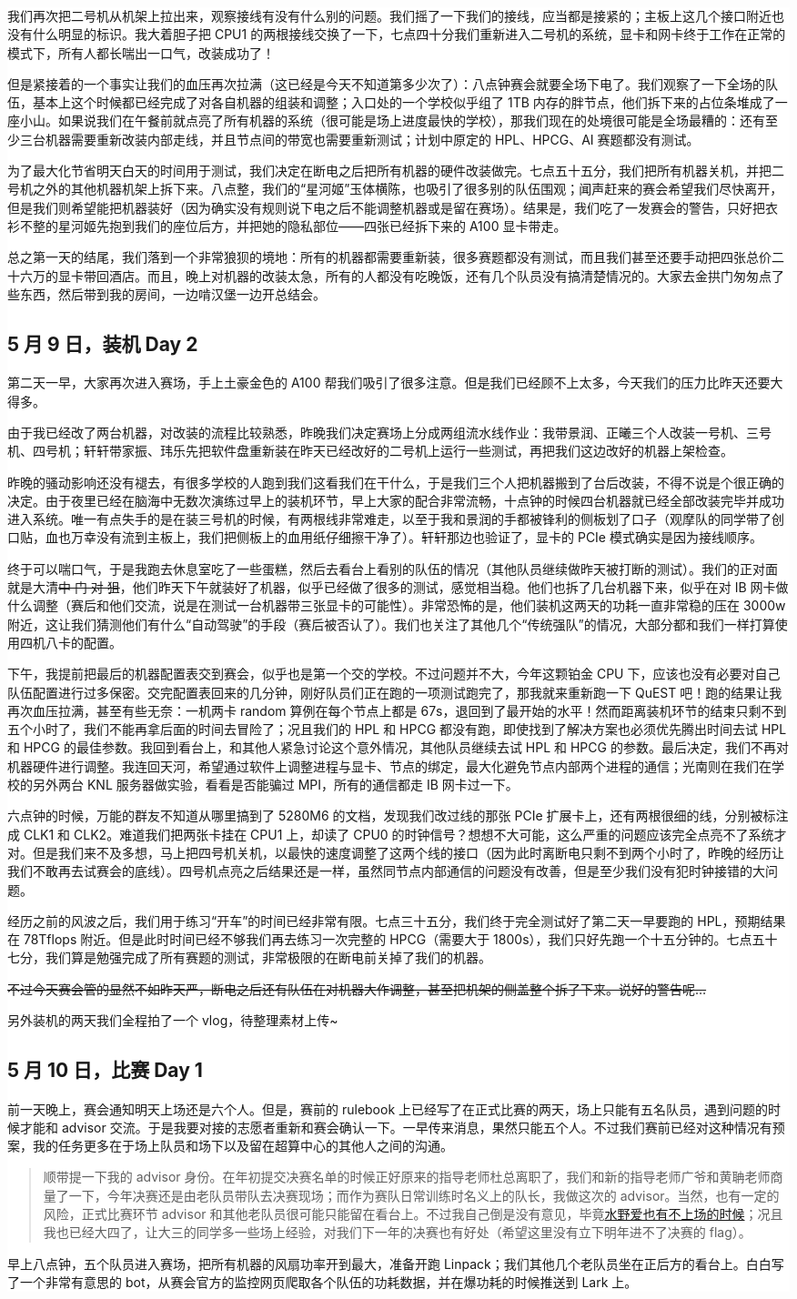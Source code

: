 我们再次把二号机从机架上拉出来，观察接线有没有什么别的问题。我们摇了一下我们的接线，应当都是接紧的；主板上这几个接口附近也没有什么明显的标识。我大着胆子把 CPU1 的两根接线交换了一下，七点四十分我们重新进入二号机的系统，显卡和网卡终于工作在正常的模式下，所有人都长喘出一口气，改装成功了！

但是紧接着的一个事实让我们的血压再次拉满（这已经是今天不知道第多少次了）：八点钟赛会就要全场下电了。我们观察了一下全场的队伍，基本上这个时候都已经完成了对各自机器的组装和调整；入口处的一个学校似乎组了 1TB 内存的胖节点，他们拆下来的占位条堆成了一座小山。如果说我们在午餐前就点亮了所有机器的系统（很可能是场上进度最快的学校），那我们现在的处境很可能是全场最糟的：还有至少三台机器需要重新改装内部走线，并且节点间的带宽也需要重新测试；计划中原定的 HPL、HPCG、AI 赛题都没有测试。

为了最大化节省明天白天的时间用于测试，我们决定在断电之后把所有机器的硬件改装做完。七点五十五分，我们把所有机器关机，并把二号机之外的其他机器机架上拆下来。八点整，我们的“星河姬”玉体横陈，也吸引了很多别的队伍围观；闻声赶来的赛会希望我们尽快离开，但是我们则希望能把机器装好（因为确实没有规则说下电之后不能调整机器或是留在赛场）。结果是，我们吃了一发赛会的警告，只好把衣衫不整的星河姬先抱到我们的座位后方，并把她的隐私部位——四张已经拆下来的 A100 显卡带走。

总之第一天的结尾，我们落到一个非常狼狈的境地：所有的机器都需要重新装，很多赛题都没有测试，而且我们甚至还要手动把四张总价二十六万的显卡带回酒店。而且，晚上对机器的改装太急，所有的人都没有吃晚饭，还有几个队员没有搞清楚情况的。大家去金拱门匆匆点了些东西，然后带到我的房间，一边啃汉堡一边开总结会。

## 5 月 9 日，装机 Day 2

第二天一早，大家再次进入赛场，手上土豪金色的 A100 帮我们吸引了很多注意。但是我们已经顾不上太多，今天我们的压力比昨天还要大得多。

由于我已经改了两台机器，对改装的流程比较熟悉，昨晚我们决定赛场上分成两组流水线作业：我带景润、正曦三个人改装一号机、三号机、四号机；轩轩带家振、玮乐先把软件盘重新装在昨天已经改好的二号机上运行一些测试，再把我们这边改好的机器上架检查。

昨晚的骚动影响还没有褪去，有很多学校的人跑到我们这看我们在干什么，于是我们三个人把机器搬到了台后改装，不得不说是个很正确的决定。由于夜里已经在脑海中无数次演练过早上的装机环节，早上大家的配合非常流畅，十点钟的时候四台机器就已经全部改装完毕并成功进入系统。唯一有点失手的是在装三号机的时候，有两根线非常难走，以至于我和景润的手都被锋利的侧板划了口子（观摩队的同学带了创口贴，血也万幸没有流到主板上，我们把侧板上的血用纸仔细擦干净了）。轩轩那边也验证了，显卡的 PCIe 模式确实是因为接线顺序。

终于可以喘口气，于是我跑去休息室吃了一些蛋糕，然后去看台上看别的队伍的情况（其他队员继续做昨天被打断的测试）。我们的正对面就是大清~~中 门 对 狙~~，他们昨天下午就装好了机器，似乎已经做了很多的测试，感觉相当稳。他们也拆了几台机器下来，似乎在对 IB 网卡做什么调整（赛后和他们交流，说是在测试一台机器带三张显卡的可能性）。非常恐怖的是，他们装机这两天的功耗一直非常稳的压在 3000w 附近，这让我们猜测他们有什么“自动驾驶”的手段（赛后被否认了）。我们也关注了其他几个“传统强队”的情况，大部分都和我们一样打算使用四机八卡的配置。

下午，我提前把最后的机器配置表交到赛会，似乎也是第一个交的学校。不过问题并不大，今年这颗铂金 CPU 下，应该也没有必要对自己队伍配置进行过多保密。交完配置表回来的几分钟，刚好队员们正在跑的一项测试跑完了，那我就来重新跑一下 QuEST 吧！跑的结果让我再次血压拉满，甚至有些无奈：一机两卡 random 算例在每个节点上都是 67s，退回到了最开始的水平！然而距离装机环节的结束只剩不到五个小时了，我们不能再拿后面的时间去冒险了；况且我们的 HPL 和 HPCG 都没有跑，即使找到了解决方案也必须优先腾出时间去试 HPL 和 HPCG 的最佳参数。我回到看台上，和其他人紧急讨论这个意外情况，其他队员继续去试 HPL 和 HPCG 的参数。最后决定，我们不再对机器硬件进行调整。我连回天河，希望通过软件上调整进程与显卡、节点的绑定，最大化避免节点内部两个进程的通信；光南则在我们在学校的另外两台 KNL 服务器做实验，看看是否能骗过 MPI，所有的通信都走 IB 网卡过一下。

六点钟的时候，万能的群友不知道从哪里搞到了 5280M6 的文档，发现我们改过线的那张 PCIe 扩展卡上，还有两根很细的线，分别被标注成 CLK1 和 CLK2。难道我们把两张卡挂在 CPU1 上，却读了 CPU0 的时钟信号？想想不大可能，这么严重的问题应该完全点亮不了系统才对。但是我们来不及多想，马上把四号机关机，以最快的速度调整了这两个线的接口（因为此时离断电只剩不到两个小时了，昨晚的经历让我们不敢再去试赛会的底线）。四号机点亮之后结果还是一样，虽然同节点内部通信的问题没有改善，但是至少我们没有犯时钟接错的大问题。

经历之前的风波之后，我们用于练习“开车”的时间已经非常有限。七点三十五分，我们终于完全测试好了第二天一早要跑的 HPL，预期结果在 78Tflops 附近。但是此时时间已经不够我们再去练习一次完整的 HPCG（需要大于 1800s），我们只好先跑一个十五分钟的。七点五十七分，我们算是勉强完成了所有赛题的测试，非常极限的在断电前关掉了我们的机器。

~~不过今天赛会管的显然不如昨天严，断电之后还有队伍在对机器大作调整，甚至把机架的侧盖整个拆了下来。说好的警告呢…~~

另外装机的两天我们全程拍了一个 vlog，待整理素材上传\~

## 5 月 10 日，比赛 Day 1

前一天晚上，赛会通知明天上场还是六个人。但是，赛前的 rulebook 上已经写了在正式比赛的两天，场上只能有五名队员，遇到问题的时候才能和 advisor 交流。于是我要对接的志愿者重新和赛会确认一下。一早传来消息，果然只能五个人。不过我们赛前已经对这种情况有预案，我的任务更多在于场上队员和场下以及留在超算中心的其他人之间的沟通。

> 顺带提一下我的 advisor 身份。在年初提交决赛名单的时候正好原来的指导老师杜总离职了，我们和新的指导老师广爷和黄聃老师商量了一下，今年决赛还是由老队员带队去决赛现场；而作为赛队日常训练时名义上的队长，我做这次的 advisor。当然，也有一定的风险，正式比赛环节 advisor 和其他老队员很可能只能留在看台上。不过我自己倒是没有意见，毕竟[水野爱也有不上场的时候](https://www.bilibili.com/bangumi/play/ep399475?t=934)；况且我也已经大四了，让大三的同学多一些场上经验，对我们下一年的决赛也有好处（希望这里没有立下明年进不了决赛的 flag）。

早上八点钟，五个队员进入赛场，把所有机器的风扇功率开到最大，准备开跑 Linpack；我们其他几个老队员坐在正后方的看台上。白白写了一个非常有意思的 bot，从赛会官方的监控网页爬取各个队伍的功耗数据，并在爆功耗的时候推送到 Lark 上。
